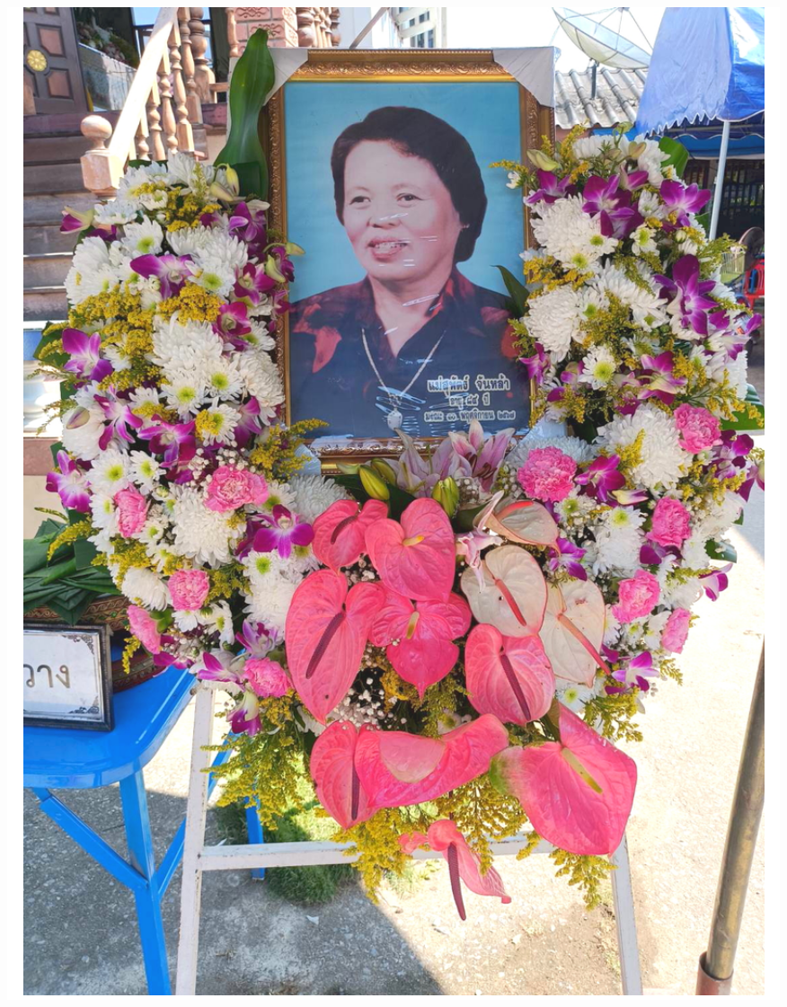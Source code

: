 <a href="20241116_006.JPG" target="_blank"><img src="20241116_006.JPG" alt="サンプル画像" width="900" /></a>